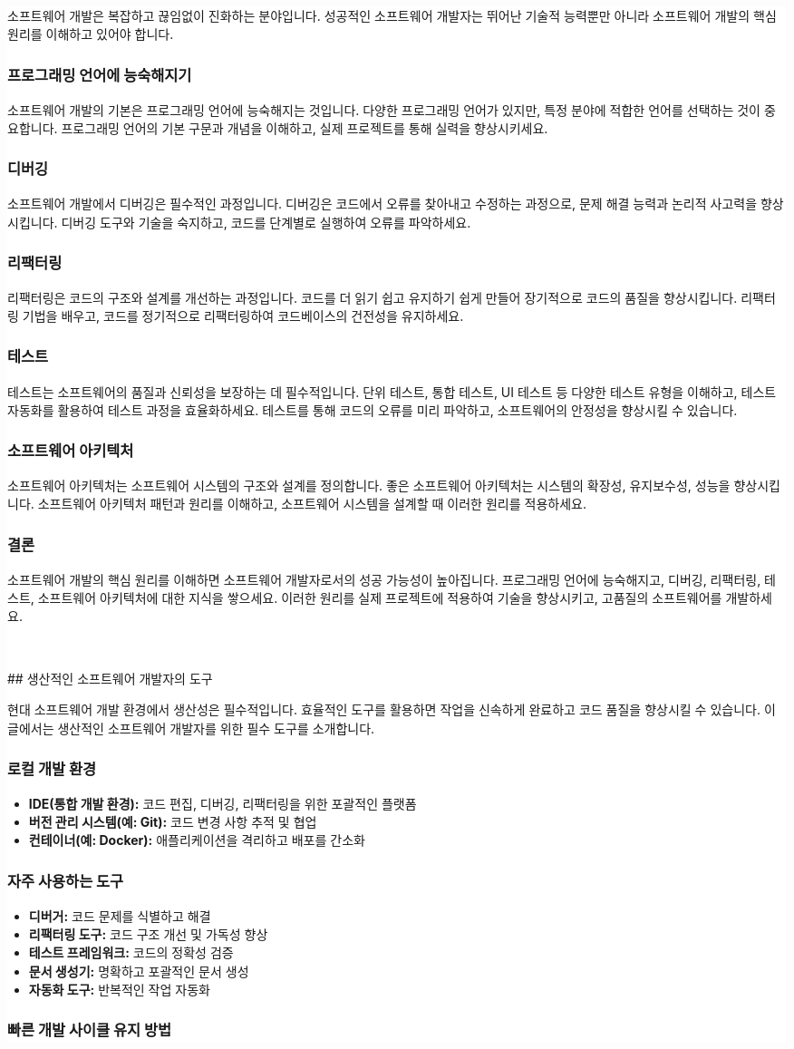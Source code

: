 소프트웨어 개발은 복잡하고 끊임없이 진화하는 분야입니다. 성공적인 소프트웨어 개발자는 뛰어난 기술적 능력뿐만 아니라 소프트웨어 개발의 핵심 원리를 이해하고 있어야 합니다.

### 프로그래밍 언어에 능숙해지기

소프트웨어 개발의 기본은 프로그래밍 언어에 능숙해지는 것입니다. 다양한 프로그래밍 언어가 있지만, 특정 분야에 적합한 언어를 선택하는 것이 중요합니다. 프로그래밍 언어의 기본 구문과 개념을 이해하고, 실제 프로젝트를 통해 실력을 향상시키세요.

### 디버깅

소프트웨어 개발에서 디버깅은 필수적인 과정입니다. 디버깅은 코드에서 오류를 찾아내고 수정하는 과정으로, 문제 해결 능력과 논리적 사고력을 향상시킵니다. 디버깅 도구와 기술을 숙지하고, 코드를 단계별로 실행하여 오류를 파악하세요.

### 리팩터링

리팩터링은 코드의 구조와 설계를 개선하는 과정입니다. 코드를 더 읽기 쉽고 유지하기 쉽게 만들어 장기적으로 코드의 품질을 향상시킵니다. 리팩터링 기법을 배우고, 코드를 정기적으로 리팩터링하여 코드베이스의 건전성을 유지하세요.

### 테스트

테스트는 소프트웨어의 품질과 신뢰성을 보장하는 데 필수적입니다. 단위 테스트, 통합 테스트, UI 테스트 등 다양한 테스트 유형을 이해하고, 테스트 자동화를 활용하여 테스트 과정을 효율화하세요. 테스트를 통해 코드의 오류를 미리 파악하고, 소프트웨어의 안정성을 향상시킬 수 있습니다.

### 소프트웨어 아키텍처

소프트웨어 아키텍처는 소프트웨어 시스템의 구조와 설계를 정의합니다. 좋은 소프트웨어 아키텍처는 시스템의 확장성, 유지보수성, 성능을 향상시킵니다. 소프트웨어 아키텍처 패턴과 원리를 이해하고, 소프트웨어 시스템을 설계할 때 이러한 원리를 적용하세요.

### 결론

소프트웨어 개발의 핵심 원리를 이해하면 소프트웨어 개발자로서의 성공 가능성이 높아집니다. 프로그래밍 언어에 능숙해지고, 디버깅, 리팩터링, 테스트, 소프트웨어 아키텍처에 대한 지식을 쌓으세요. 이러한 원리를 실제 프로젝트에 적용하여 기술을 향상시키고, 고품질의 소프트웨어를 개발하세요.

<p>&nbsp;</p>
## 생산적인 소프트웨어 개발자의 도구

현대 소프트웨어 개발 환경에서 생산성은 필수적입니다. 효율적인 도구를 활용하면 작업을 신속하게 완료하고 코드 품질을 향상시킬 수 있습니다. 이 글에서는 생산적인 소프트웨어 개발자를 위한 필수 도구를 소개합니다.

### 로컬 개발 환경

* **IDE(통합 개발 환경):** 코드 편집, 디버깅, 리팩터링을 위한 포괄적인 플랫폼
* **버전 관리 시스템(예: Git):** 코드 변경 사항 추적 및 협업
* **컨테이너(예: Docker):** 애플리케이션을 격리하고 배포를 간소화

### 자주 사용하는 도구

* **디버거:** 코드 문제를 식별하고 해결
* **리팩터링 도구:** 코드 구조 개선 및 가독성 향상
* **테스트 프레임워크:** 코드의 정확성 검증
* **문서 생성기:** 명확하고 포괄적인 문서 생성
* **자동화 도구:** 반복적인 작업 자동화

### 빠른 개발 사이클 유지 방법
